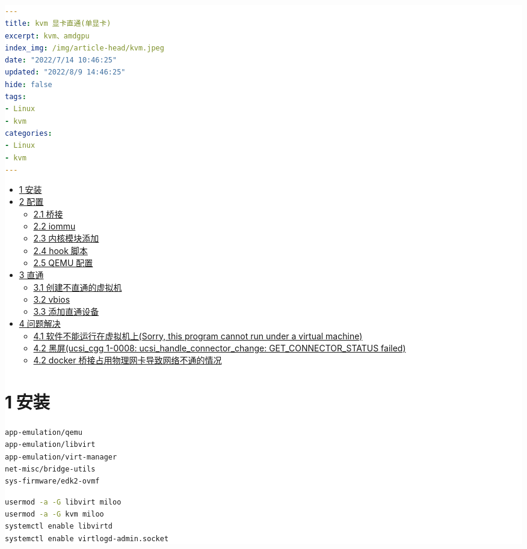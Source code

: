 ```yaml
---
title: kvm 显卡直通(单显卡)
excerpt: kvm、amdgpu
index_img: /img/article-head/kvm.jpeg
date: "2022/7/14 10:46:25"
updated: "2022/8/9 14:46:25"
hide: false
tags:
- Linux
- kvm
categories:
- Linux
- kvm
---
```


- [1 安装](#1-安装)
- [2 配置](#2-配置)
  - [2.1 桥接](#21-桥接)
  - [2.2 iommu](#22-iommu)
  - [2.3 内核模块添加](#23-内核模块添加)
  - [2.4 hook 脚本](#24-hook-脚本)
  - [2.5 QEMU 配置](#25-qemu-配置)
- [3 直通](#3-直通)
  - [3.1 创建不直通的虚拟机](#31-创建不直通的虚拟机)
  - [3.2 vbios](#32-vbios)
  - [3.3 添加直通设备](#33-添加直通设备)
- [4 问题解决](#4-问题解决)
  - [4.1 软件不能运行在虚拟机上(Sorry, this program cannot run under a virtual machine)](#41-软件不能运行在虚拟机上sorry-this-program-cannot-run-under-a-virtual-machine)
  - [4.2 黑屏(ucsi\_cgg 1-0008: ucsi\_handle\_connector\_change: GET\_CONNECTOR\_STATUS failed)](#42-黑屏ucsi_cgg-1-0008-ucsi_handle_connector_change-get_connector_status-failed)
  - [4.2 docker 桥接占用物理网卡导致网络不通的情况](#42-docker-桥接占用物理网卡导致网络不通的情况)

# 1 安装

```bash
app-emulation/qemu
app-emulation/libvirt
app-emulation/virt-manager
net-misc/bridge-utils
sys-firmware/edk2-ovmf
```

```bash
usermod -a -G libvirt miloo
usermod -a -G kvm miloo 
systemctl enable libvirtd
systemctl enable virtlogd-admin.socket
```
